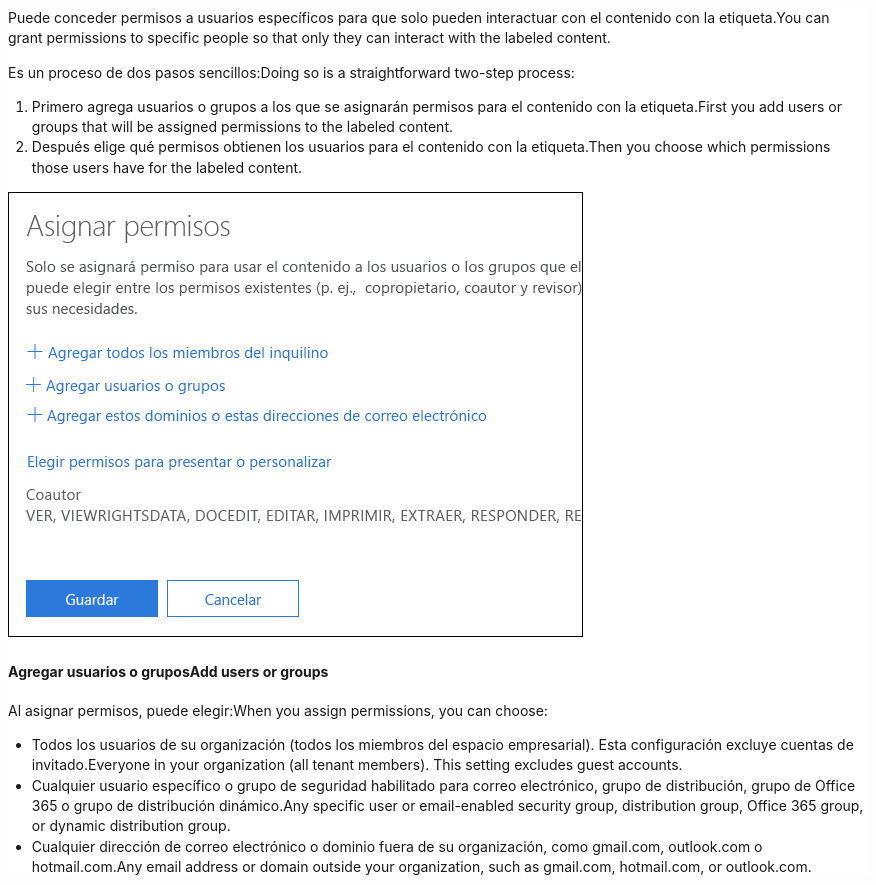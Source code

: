 <span data-ttu-id="94e46-161">Puede conceder permisos a usuarios específicos para que solo pueden interactuar con el contenido con la etiqueta.</span><span class="sxs-lookup"><span data-stu-id="94e46-161">You can grant permissions to specific people so that only they can interact with the labeled content.</span></span>

<span data-ttu-id="94e46-162">Es un proceso de dos pasos sencillos:</span><span class="sxs-lookup"><span data-stu-id="94e46-162">Doing so is a straightforward two-step process:</span></span>

1. <span data-ttu-id="94e46-163">Primero agrega usuarios o grupos a los que se asignarán permisos para el contenido con la etiqueta.</span><span class="sxs-lookup"><span data-stu-id="94e46-163">First you add users or groups that will be assigned permissions to the labeled content.</span></span>
2. <span data-ttu-id="94e46-164">Después elige qué permisos obtienen los usuarios para el contenido con la etiqueta.</span><span class="sxs-lookup"><span data-stu-id="94e46-164">Then you choose which permissions those users have for the labeled content.</span></span>

![Opciones para asignar permisos a usuarios](media/Sensitivity-Assign-permissions-settings.png)

#### <a name="add-users-or-groups"></a><span data-ttu-id="94e46-166">Agregar usuarios o grupos</span><span class="sxs-lookup"><span data-stu-id="94e46-166">Add users or groups</span></span>

<span data-ttu-id="94e46-167">Al asignar permisos, puede elegir:</span><span class="sxs-lookup"><span data-stu-id="94e46-167">When you assign permissions, you can choose:</span></span>

- <span data-ttu-id="94e46-p116">Todos los usuarios de su organización (todos los miembros del espacio empresarial). Esta configuración excluye cuentas de invitado.</span><span class="sxs-lookup"><span data-stu-id="94e46-p116">Everyone in your organization (all tenant members). This setting excludes guest accounts.</span></span>
- <span data-ttu-id="94e46-170">Cualquier usuario específico o grupo de seguridad habilitado para correo electrónico, grupo de distribución, grupo de Office 365 o grupo de distribución dinámico.</span><span class="sxs-lookup"><span data-stu-id="94e46-170">Any specific user or email-enabled security group, distribution group, Office 365 group, or dynamic distribution group.</span></span> 
- <span data-ttu-id="94e46-171">Cualquier dirección de correo electrónico o dominio fuera de su organización, como gmail.com, outlook.com o hotmail.com.</span><span class="sxs-lookup"><span data-stu-id="94e46-171">Any email address or domain outside your organization, such as gmail.com, hotmail.com, or outlook.com.</span></span>
